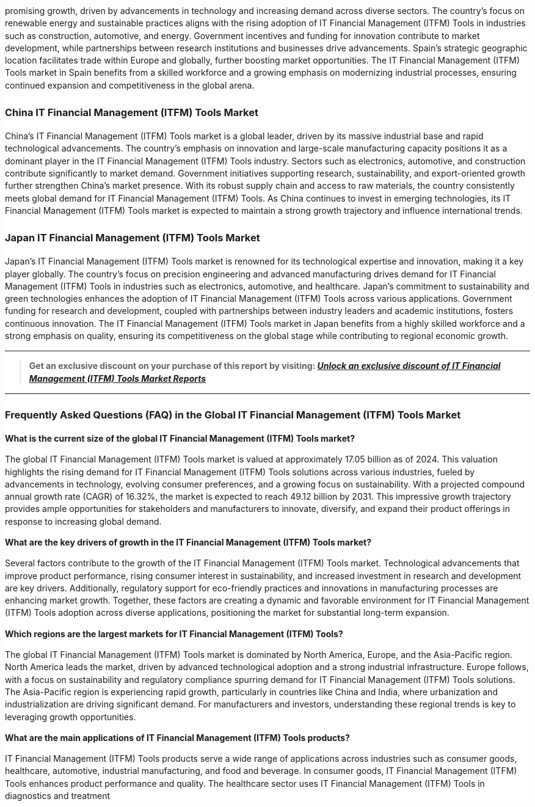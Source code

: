 promising growth, driven by advancements in technology and increasing demand across diverse sectors. The country&rsquo;s focus on renewable energy and sustainable practices aligns with the rising adoption of IT Financial Management (ITFM) Tools in industries such as construction, automotive, and energy. Government incentives and funding for innovation contribute to market development, while partnerships between research institutions and businesses drive advancements. Spain&rsquo;s strategic geographic location facilitates trade within Europe and globally, further boosting market opportunities. The IT Financial Management (ITFM) Tools market in Spain benefits from a skilled workforce and a growing emphasis on modernizing industrial processes, ensuring continued expansion and competitiveness in the global arena.</p><h3>China IT Financial Management (ITFM) Tools Market</h3><p>China&rsquo;s IT Financial Management (ITFM) Tools market is a global leader, driven by its massive industrial base and rapid technological advancements. The country&rsquo;s emphasis on innovation and large-scale manufacturing capacity positions it as a dominant player in the IT Financial Management (ITFM) Tools industry. Sectors such as electronics, automotive, and construction contribute significantly to market demand. Government initiatives supporting research, sustainability, and export-oriented growth further strengthen China&rsquo;s market presence. With its robust supply chain and access to raw materials, the country consistently meets global demand for IT Financial Management (ITFM) Tools. As China continues to invest in emerging technologies, its IT Financial Management (ITFM) Tools market is expected to maintain a strong growth trajectory and influence international trends.</p><h3>Japan IT Financial Management (ITFM) Tools Market</h3><p>Japan&rsquo;s IT Financial Management (ITFM) Tools market is renowned for its technological expertise and innovation, making it a key player globally. The country&rsquo;s focus on precision engineering and advanced manufacturing drives demand for IT Financial Management (ITFM) Tools in industries such as electronics, automotive, and healthcare. Japan&rsquo;s commitment to sustainability and green technologies enhances the adoption of IT Financial Management (ITFM) Tools across various applications. Government funding for research and development, coupled with partnerships between industry leaders and academic institutions, fosters continuous innovation. The IT Financial Management (ITFM) Tools market in Japan benefits from a highly skilled workforce and a strong emphasis on quality, ensuring its competitiveness on the global stage while contributing to regional economic growth.</p><hr /><blockquote><p><strong>Get an exclusive discount on your purchase of this report by visiting: <em><a href="://marketresearchpulse.com/ask-for-discount/28958?utm_source=Github&amp;utm_medium=029">Unlock an exclusive discount of IT Financial Management (ITFM) Tools Market Reports</a></em>&nbsp;</strong></p></blockquote><hr /><h3>Frequently Asked Questions (FAQ) in the Global IT Financial Management (ITFM) Tools Market</h3><p><strong>What is the current size of the global IT Financial Management (ITFM) Tools market?</strong></p><p>The global IT Financial Management (ITFM) Tools market is valued at approximately 17.05 billion as of 2024. This valuation highlights the rising demand for IT Financial Management (ITFM) Tools solutions across various industries, fueled by advancements in technology, evolving consumer preferences, and a growing focus on sustainability. With a projected compound annual growth rate (CAGR) of 16.32%, the market is expected to reach 49.12 billion by 2031. This impressive growth trajectory provides ample opportunities for stakeholders and manufacturers to innovate, diversify, and expand their product offerings in response to increasing global demand.</p><p><strong>What are the key drivers of growth in the IT Financial Management (ITFM) Tools market?</strong></p><p>Several factors contribute to the growth of the IT Financial Management (ITFM) Tools market. Technological advancements that improve product performance, rising consumer interest in sustainability, and increased investment in research and development are key drivers. Additionally, regulatory support for eco-friendly practices and innovations in manufacturing processes are enhancing market growth. Together, these factors are creating a dynamic and favorable environment for IT Financial Management (ITFM) Tools adoption across diverse applications, positioning the market for substantial long-term expansion.</p><p><strong>Which regions are the largest markets for IT Financial Management (ITFM) Tools?</strong></p><p>The global IT Financial Management (ITFM) Tools market is dominated by North America, Europe, and the Asia-Pacific region. North America leads the market, driven by advanced technological adoption and a strong industrial infrastructure. Europe follows, with a focus on sustainability and regulatory compliance spurring demand for IT Financial Management (ITFM) Tools solutions. The Asia-Pacific region is experiencing rapid growth, particularly in countries like China and India, where urbanization and industrialization are driving significant demand. For manufacturers and investors, understanding these regional trends is key to leveraging growth opportunities.</p><p><strong>What are the main applications of IT Financial Management (ITFM) Tools products?</strong></p><p>IT Financial Management (ITFM) Tools products serve a wide range of applications across industries such as consumer goods, healthcare, automotive, industrial manufacturing, and food and beverage. In consumer goods, IT Financial Management (ITFM) Tools enhances product performance and quality. The healthcare sector uses IT Financial Management (ITFM) Tools in diagnostics and treatment